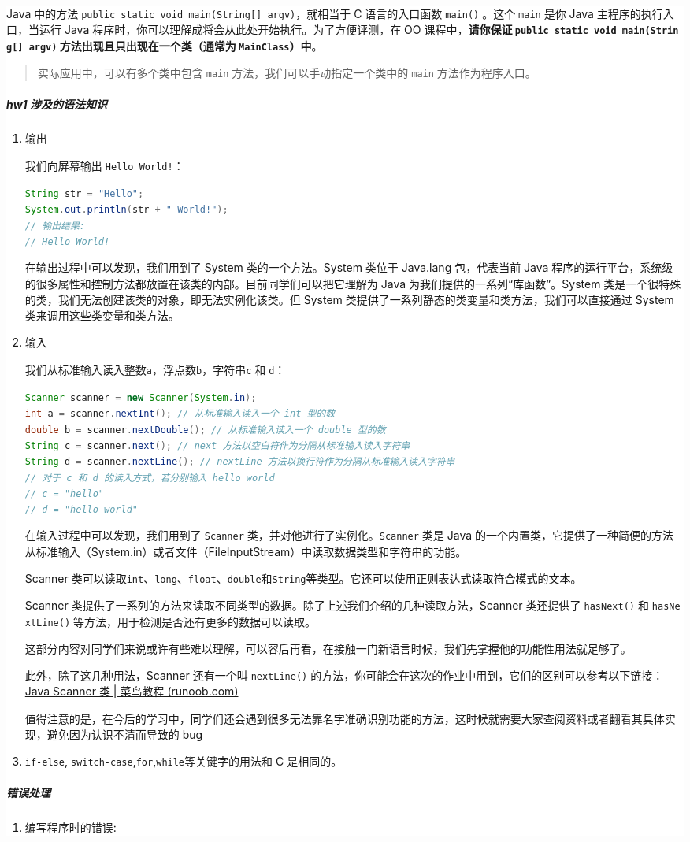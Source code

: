 Java 中的方法 `public static void main(String[] argv)`，就相当于 C 语言的入口函数 `main()` 。这个 `main` 是你 Java 主程序的执行入口，当运行 Java 程序时，你可以理解成将会从此处开始执行。为了方便评测，在 OO 课程中，**请你保证 `public static void main(String[] argv)` 方法出现且只出现在一个类（通常为 `MainClass`）中**。

> 实际应用中，可以有多个类中包含 `main` 方法，我们可以手动指定一个类中的 `main` 方法作为程序入口。

##### hw1 涉及的语法知识

1. 输出

    我们向屏幕输出 `Hello World!`：

    ``` java
    String str = "Hello";
    System.out.println(str + " World!"); 
    // 输出结果: 
    // Hello World!
    ```

    在输出过程中可以发现，我们用到了 System 类的一个方法。System 类位于 Java.lang 包，代表当前 Java 程序的运行平台，系统级的很多属性和控制方法都放置在该类的内部。目前同学们可以把它理解为 Java 为我们提供的一系列“库函数”。System 类是一个很特殊的类，我们无法创建该类的对象，即无法实例化该类。但 System 类提供了一系列静态的类变量和类方法，我们可以直接通过 System 类来调用这些类变量和类方法。

2. 输入

    我们从标准输入读入整数`a`，浮点数`b`，字符串`c` 和 `d`：

    ``` java
    Scanner scanner = new Scanner(System.in);
    int a = scanner.nextInt(); // 从标准输入读入一个 int 型的数
    double b = scanner.nextDouble(); // 从标准输入读入一个 double 型的数
    String c = scanner.next(); // next 方法以空白符作为分隔从标准输入读入字符串
    String d = scanner.nextLine(); // nextLine 方法以换行符作为分隔从标准输入读入字符串
    // 对于 c 和 d 的读入方式，若分别输入 hello world
    // c = "hello"
    // d = "hello world"
    ```

    在输入过程中可以发现，我们用到了 `Scanner` 类，并对他进行了实例化。`Scanner` 类是 Java 的一个内置类，它提供了一种简便的方法从标准输入（System.in）或者文件（FileInputStream）中读取数据类型和字符串的功能。

    Scanner 类可以读取`int`、`long`、`float`、`double`和`String`等类型。它还可以使用正则表达式读取符合模式的文本。

    Scanner 类提供了一系列的方法来读取不同类型的数据。除了上述我们介绍的几种读取方法，Scanner 类还提供了 `hasNext()` 和 `hasNextLine()` 等方法，用于检测是否还有更多的数据可以读取。

    这部分内容对同学们来说或许有些难以理解，可以容后再看，在接触一门新语言时候，我们先掌握他的功能性用法就足够了。

    此外，除了这几种用法，Scanner 还有一个叫 `nextLine()` 的方法，你可能会在这次的作业中用到，它们的区别可以参考以下链接：[Java Scanner 类 | 菜鸟教程 (runoob.com)](https://www.runoob.com/java/java-scanner-class.html)

    值得注意的是，在今后的学习中，同学们还会遇到很多无法靠名字准确识别功能的方法，这时候就需要大家查阅资料或者翻看其具体实现，避免因为认识不清而导致的 bug

3. `if-else`, `switch-case`,`for`,`while`等关键字的用法和 C 是相同的。

##### 错误处理

1. 编写程序时的错误:
